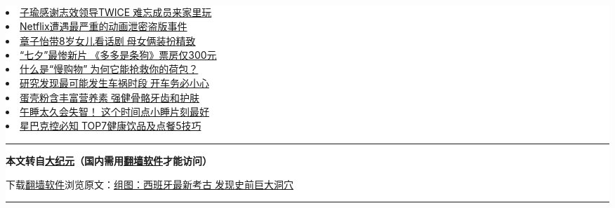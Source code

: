 <li><a href="https://github.com/1992513/djy/blob/master/gb/24/8/9/n14307988.md#1">子瑜感谢志效领导TWICE 难忘成员来家里玩</a></li>
<li><a href="https://github.com/1992513/djy/blob/master/gb/24/8/9/n14308115.md#1">Netflix遭遇最严重的动画泄密盗版事件</a></li>
<li><a href="https://github.com/1992513/djy/blob/master/gb/24/8/9/n14308447.md#1">章子怡带8岁女儿看话剧 母女俩装扮精致</a></li>
<li><a href="https://github.com/1992513/djy/blob/master/gb/24/8/10/n14308804.md#1">“七夕”最惨新片 《多多是条狗》票房仅300元</a></li>
<li><a href="https://github.com/1992513/djy/blob/master/gb/24/8/9/n14308042.md#1">什么是“慢购物” 为何它能抢救你的荷包？</a></li>
<li><a href="https://github.com/1992513/djy/blob/master/gb/24/8/11/n14309023.md#1">研究发现最可能发生车祸时段 开车务必小心</a></li>
<li><a href="https://github.com/1992513/djy/blob/master/gb/24/8/7/n14306576.md#1">蛋壳粉含丰富营养素 强健骨骼牙齿和护肤</a></li>
<li><a href="https://github.com/1992513/djy/blob/master/gb/24/8/10/n14308504.md#1">午睡太久会失智！ 这个时间点小睡片刻最好</a></li>
<li><a href="https://github.com/1992513/djy/blob/master/gb/24/8/8/n14307005.md#1">星巴克控必知 TOP7健康饮品及点餐5技巧</a></li>
<hr>
<strong>本文转自<a href="https://www.epochtimes.com">大纪元</a>（国内需用<a href="https://github.com/1992513/www/blob/master/README.md#8">翻墙软件</a>才能访问）</strong><p>下载<a href="https://github.com/1992513/www/blob/master/README.md#8">翻墙软件</a>浏览原文：<a href="https://www.epochtimes.com/gb/23/2/19/n13933374.htm">组图：西班牙最新考古 发现史前巨大洞穴</a></p><hr>